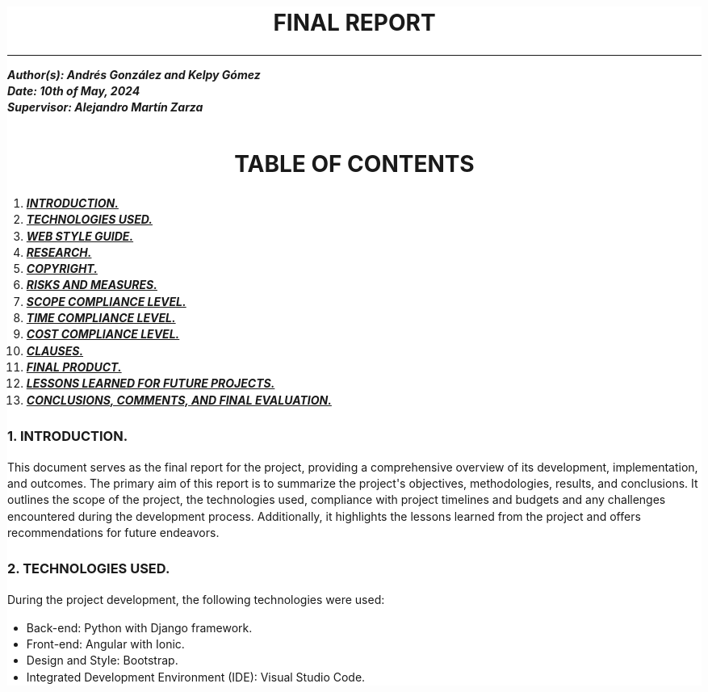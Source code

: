 <center>

# FINAL REPORT
***

</center>

<right>


***Author(s): Andrés González and Kelpy Gómez***  
***Date: 10th of May, 2024***  
***Supervisor: Alejandro Martín Zarza***



</right>

<center>

# TABLE OF CONTENTS

</center>

1. [***INTRODUCTION.***](#id1)
2. [***TECHNOLOGIES USED.***](#id2)
3. [***WEB STYLE GUIDE.***](#id3)
4. [***RESEARCH.***](#id4)
5. [***COPYRIGHT.***](#id5)
6. [***RISKS AND MEASURES.***](#id6)
7. [***SCOPE COMPLIANCE LEVEL.***](#id7)
8. [***TIME COMPLIANCE LEVEL.***](#id8)
9. [***COST COMPLIANCE LEVEL.***](#id9)
10. [***CLAUSES.***](#id10)
11. [***FINAL PRODUCT.***](#id11)
12. [***LESSONS LEARNED FOR FUTURE PROJECTS.***](#id12)
13. [***CONCLUSIONS, COMMENTS, AND FINAL EVALUATION.***](#id13)


### 1. INTRODUCTION. <a name="id1"></a>

This document serves as the final report for the project, providing a comprehensive overview of its development, implementation, and outcomes. The primary aim of this report is to summarize the project's objectives, methodologies, results, and conclusions. It outlines the scope of the project, the technologies used, compliance with project timelines and budgets and any challenges encountered during the development process. Additionally, it highlights the lessons learned from the project and offers recommendations for future endeavors.

### 2. TECHNOLOGIES USED. <a name="id2"></a>

During the project development, the following technologies were used:
- Back-end: Python with Django framework.
- Front-end: Angular with Ionic.
- Design and Style: Bootstrap.
- Integrated Development Environment (IDE): Visual Studio Code.
